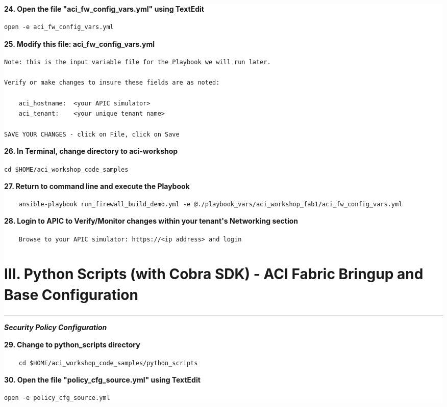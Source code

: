 
**24. Open the file "aci_fw_config_vars.yml" using TextEdit**

```text
open -e aci_fw_config_vars.yml

```

**25. Modify this file: aci_fw_config_vars.yml**
```text
Note: this is the input variable file for the Playbook we will run later.
	
Verify or make changes to insure these fields are as noted:
	
	aci_hostname:  <your APIC simulator>
	aci_tenant:    <your unique tenant name>
	
SAVE YOUR CHANGES - click on File, click on Save
```

**26. In Terminal, change directory to aci-workshop**

```text
cd $HOME/aci_workshop_code_samples
```



**27. Return to command line and execute the Playbook**

```text
	ansible-playbook run_firewall_build_demo.yml -e @./playbook_vars/aci_workshop_fab1/aci_fw_config_vars.yml
```

**28. Login to APIC to Verify/Monitor changes within your tenant's Networking section**

```text
	Browse to your APIC simulator: https://<ip address> and login
```

# III. Python Scripts (with Cobra SDK) - ACI Fabric Bringup and Base Configuration
---



***Security Policy Configuration***

**29. Change to python_scripts directory**

```text
	cd $HOME/aci_workshop_code_samples/python_scripts 
```

**30. Open the file "policy_cfg_source.yml" using TextEdit**

```text
open -e policy_cfg_source.yml
```
